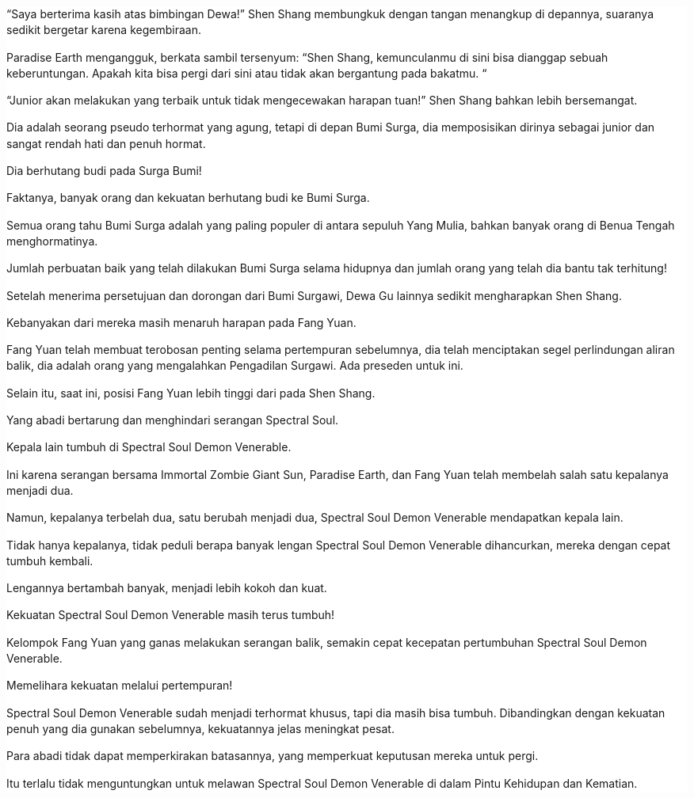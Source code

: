 “Saya berterima kasih atas bimbingan Dewa!” Shen Shang membungkuk dengan tangan menangkup di depannya, suaranya sedikit bergetar karena kegembiraan.

Paradise Earth mengangguk, berkata sambil tersenyum: “Shen Shang, kemunculanmu di sini bisa dianggap sebuah keberuntungan. Apakah kita bisa pergi dari sini atau tidak akan bergantung pada bakatmu. “

“Junior akan melakukan yang terbaik untuk tidak mengecewakan harapan tuan!” Shen Shang bahkan lebih bersemangat.

Dia adalah seorang pseudo terhormat yang agung, tetapi di depan Bumi Surga, dia memposisikan dirinya sebagai junior dan sangat rendah hati dan penuh hormat.

Dia berhutang budi pada Surga Bumi!

Faktanya, banyak orang dan kekuatan berhutang budi ke Bumi Surga.

Semua orang tahu Bumi Surga adalah yang paling populer di antara sepuluh Yang Mulia, bahkan banyak orang di Benua Tengah menghormatinya.

Jumlah perbuatan baik yang telah dilakukan Bumi Surga selama hidupnya dan jumlah orang yang telah dia bantu tak terhitung!

Setelah menerima persetujuan dan dorongan dari Bumi Surgawi, Dewa Gu lainnya sedikit mengharapkan Shen Shang.

Kebanyakan dari mereka masih menaruh harapan pada Fang Yuan.

Fang Yuan telah membuat terobosan penting selama pertempuran sebelumnya, dia telah menciptakan segel perlindungan aliran balik, dia adalah orang yang mengalahkan Pengadilan Surgawi. Ada preseden untuk ini.

Selain itu, saat ini, posisi Fang Yuan lebih tinggi dari pada Shen Shang.

Yang abadi bertarung dan menghindari serangan Spectral Soul.

Kepala lain tumbuh di Spectral Soul Demon Venerable.

Ini karena serangan bersama Immortal Zombie Giant Sun, Paradise Earth, dan Fang Yuan telah membelah salah satu kepalanya menjadi dua.

Namun, kepalanya terbelah dua, satu berubah menjadi dua, Spectral Soul Demon Venerable mendapatkan kepala lain.

Tidak hanya kepalanya, tidak peduli berapa banyak lengan Spectral Soul Demon Venerable dihancurkan, mereka dengan cepat tumbuh kembali.

Lengannya bertambah banyak, menjadi lebih kokoh dan kuat.

Kekuatan Spectral Soul Demon Venerable masih terus tumbuh!

Kelompok Fang Yuan yang ganas melakukan serangan balik, semakin cepat kecepatan pertumbuhan Spectral Soul Demon Venerable.

Memelihara kekuatan melalui pertempuran!

Spectral Soul Demon Venerable sudah menjadi terhormat khusus, tapi dia masih bisa tumbuh. Dibandingkan dengan kekuatan penuh yang dia gunakan sebelumnya, kekuatannya jelas meningkat pesat.

Para abadi tidak dapat memperkirakan batasannya, yang memperkuat keputusan mereka untuk pergi.

Itu terlalu tidak menguntungkan untuk melawan Spectral Soul Demon Venerable di dalam Pintu Kehidupan dan Kematian.
